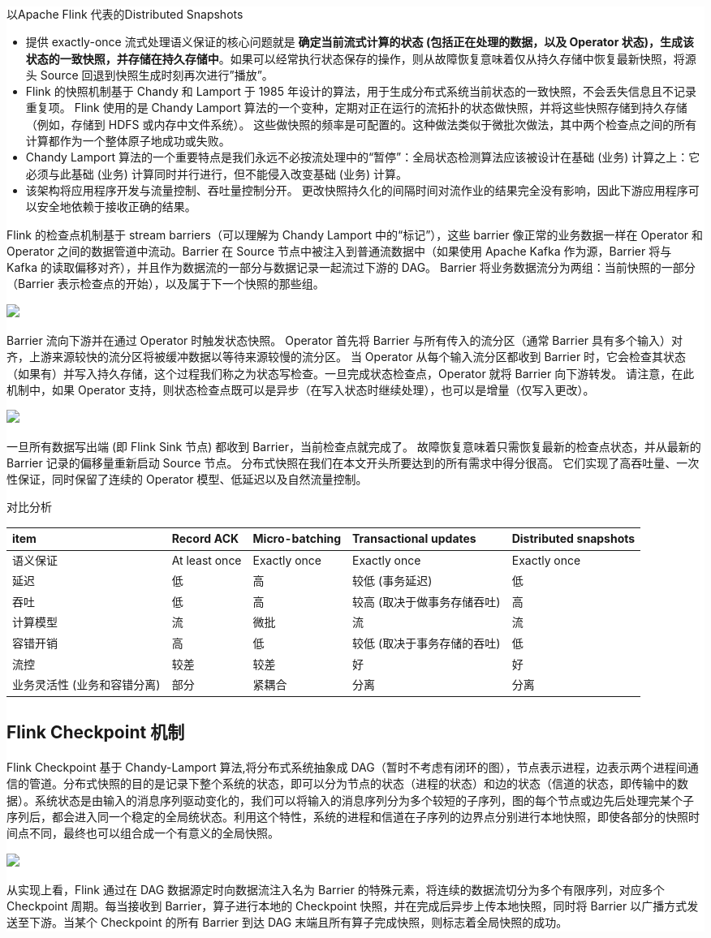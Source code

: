 以Apache Flink 代表的Distributed Snapshots

- 提供 exactly-once 流式处理语义保证的核心问题就是 **确定当前流式计算的状态 (包括正在处理的数据，以及 Operator 状态)，生成该状态的一致快照，并存储在持久存储中**。如果可以经常执行状态保存的操作，则从故障恢复意味着仅从持久存储中恢复最新快照，将源头 Source 回退到快照生成时刻再次进行”播放”。
- Flink 的快照机制基于 Chandy 和 Lamport 于 1985 年设计的算法，用于生成分布式系统当前状态的一致快照，不会丢失信息且不记录重复项。 Flink 使用的是 Chandy Lamport 算法的一个变种，定期对正在运行的流拓扑的状态做快照，并将这些快照存储到持久存储（例如，存储到 HDFS 或内存中文件系统）。 这些做快照的频率是可配置的。这种做法类似于微批次做法，其中两个检查点之间的所有计算都作为一个整体原子地成功或失败。 
- Chandy Lamport 算法的一个重要特点是我们永远不必按流处理中的“暂停”：全局状态检测算法应该被设计在基础 (业务) 计算之上：它必须与此基础 (业务) 计算同时并行进行，但不能侵入改变基础 (业务) 计算。
- 该架构将应用程序开发与流量控制、吞吐量控制分开。 更改快照持久化的间隔时间对流作业的结果完全没有影响，因此下游应用程序可以安全地依赖于接收正确的结果。

Flink 的检查点机制基于 stream barriers（可以理解为 Chandy Lamport 中的“标记”），这些 barrier 像正常的业务数据一样在 Operator 和 Operator 之间的数据管道中流动。Barrier 在 Source 节点中被注入到普通流数据中（如果使用 Apache Kafka 作为源，Barrier 将与 Kafka 的读取偏移对齐），并且作为数据流的一部分与数据记录一起流过下游的 DAG。 Barrier 将业务数据流分为两组：当前快照的一部分（Barrier 表示检查点的开始），以及属于下一个快照的那些组。

![](https://hphimages-1253879422.cos.ap-beijing.myqcloud.com/Flink/20201214214719.png)

Barrier 流向下游并在通过 Operator 时触发状态快照。 Operator 首先将 Barrier 与所有传入的流分区（通常 Barrier 具有多个输入）对齐，上游来源较快的流分区将被缓冲数据以等待来源较慢的流分区。 当 Operator 从每个输入流分区都收到 Barrier 时，它会检查其状态（如果有）并写入持久存储，这个过程我们称之为状态写检查。一旦完成状态检查点，Operator 就将 Barrier 向下游转发。 请注意，在此机制中，如果 Operator 支持，则状态检查点既可以是异步（在写入状态时继续处理），也可以是增量（仅写入更改）。

![](https://hphimages-1253879422.cos.ap-beijing.myqcloud.com/Flink/20201214214858.png)

一旦所有数据写出端 (即 Flink Sink 节点) 都收到 Barrier，当前检查点就完成了。 故障恢复意味着只需恢复最新的检查点状态，并从最新的 Barrier 记录的偏移量重新启动 Source 节点。 分布式快照在我们在本文开头所要达到的所有需求中得分很高。 它们实现了高吞吐量、一次性保证，同时保留了连续的 Operator 模型、低延迟以及自然流量控制。

对比分析

| item                        | Record ACK    | Micro-batching | Transactional updates       | Distributed snapshots |
| :-------------------------- | :------------ | :------------- | :-------------------------- | :-------------------- |
| 语义保证                    | At least once | Exactly once   | Exactly once                | Exactly once          |
| 延迟                        | 低            | 高             | 较低 (事务延迟)             | 低                    |
| 吞吐                        | 低            | 高             | 较高 (取决于做事务存储吞吐) | 高                    |
| 计算模型                    | 流            | 微批           | 流                          | 流                    |
| 容错开销                    | 高            | 低             | 较低 (取决于事务存储的吞吐) | 低                    |
| 流控                        | 较差          | 较差           | 好                          | 好                    |
| 业务灵活性 (业务和容错分离) | 部分          | 紧耦合         | 分离                        | 分离                  |



## Flink Checkpoint 机制

 Flink Checkpoint 基于 Chandy-Lamport 算法,将分布式系统抽象成 DAG（暂时不考虑有闭环的图），节点表示进程，边表示两个进程间通信的管道。分布式快照的目的是记录下整个系统的状态，即可以分为节点的状态（进程的状态）和边的状态（信道的状态，即传输中的数据）。系统状态是由输入的消息序列驱动变化的，我们可以将输入的消息序列分为多个较短的子序列，图的每个节点或边先后处理完某个子序列后，都会进入同一个稳定的全局统状态。利用这个特性，系统的进程和信道在子序列的边界点分别进行本地快照，即使各部分的快照时间点不同，最终也可以组合成一个有意义的全局快照。

![](https://hphimages-1253879422.cos.ap-beijing.myqcloud.com/Flink/20201228205931.png)

从实现上看，Flink 通过在 DAG 数据源定时向数据流注入名为 Barrier 的特殊元素，将连续的数据流切分为多个有限序列，对应多个 Checkpoint 周期。每当接收到 Barrier，算子进行本地的 Checkpoint 快照，并在完成后异步上传本地快照，同时将 Barrier 以广播方式发送至下游。当某个 Checkpoint 的所有 Barrier 到达 DAG 末端且所有算子完成快照，则标志着全局快照的成功。
